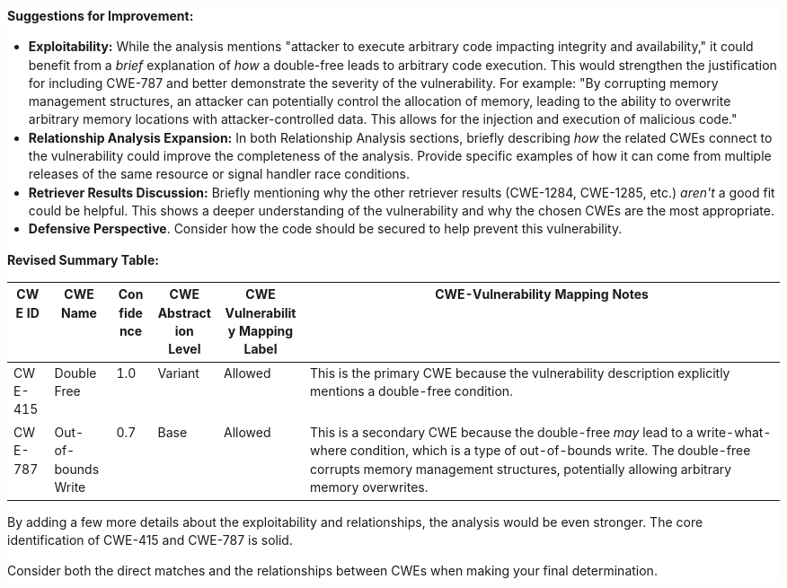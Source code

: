 **Suggestions for Improvement:**

*   **Exploitability:** While the analysis mentions "attacker to execute arbitrary code impacting integrity and availability," it could benefit from a *brief* explanation of *how* a double-free leads to arbitrary code execution. This would strengthen the justification for including CWE-787 and better demonstrate the severity of the vulnerability.  For example: "By corrupting memory management structures, an attacker can potentially control the allocation of memory, leading to the ability to overwrite arbitrary memory locations with attacker-controlled data. This allows for the injection and execution of malicious code."
*   **Relationship Analysis Expansion:** In both Relationship Analysis sections, briefly describing *how* the related CWEs connect to the vulnerability could improve the completeness of the analysis. Provide specific examples of how it can come from multiple releases of the same resource or signal handler race conditions.
*   **Retriever Results Discussion:**  Briefly mentioning why the other retriever results (CWE-1284, CWE-1285, etc.) *aren't* a good fit could be helpful.  This shows a deeper understanding of the vulnerability and why the chosen CWEs are the most appropriate.
*   **Defensive Perspective**. Consider how the code should be secured to help prevent this vulnerability.

**Revised Summary Table:**

| CWE ID | CWE Name | Confidence | CWE Abstraction Level | CWE Vulnerability Mapping Label | CWE-Vulnerability Mapping Notes |
|---|---|---|---|---|---|
| CWE-415 | Double Free | 1.0 | Variant | Allowed | This is the primary CWE because the vulnerability description explicitly mentions a double-free condition. |
| CWE-787 | Out-of-bounds Write | 0.7 | Base | Allowed | This is a secondary CWE because the double-free *may* lead to a write-what-where condition, which is a type of out-of-bounds write.  The double-free corrupts memory management structures, potentially allowing arbitrary memory overwrites. |

By adding a few more details about the exploitability and relationships, the analysis would be even stronger.  The core identification of CWE-415 and CWE-787 is solid.

Consider both the direct matches and the relationships between CWEs
when making your final determination.
        